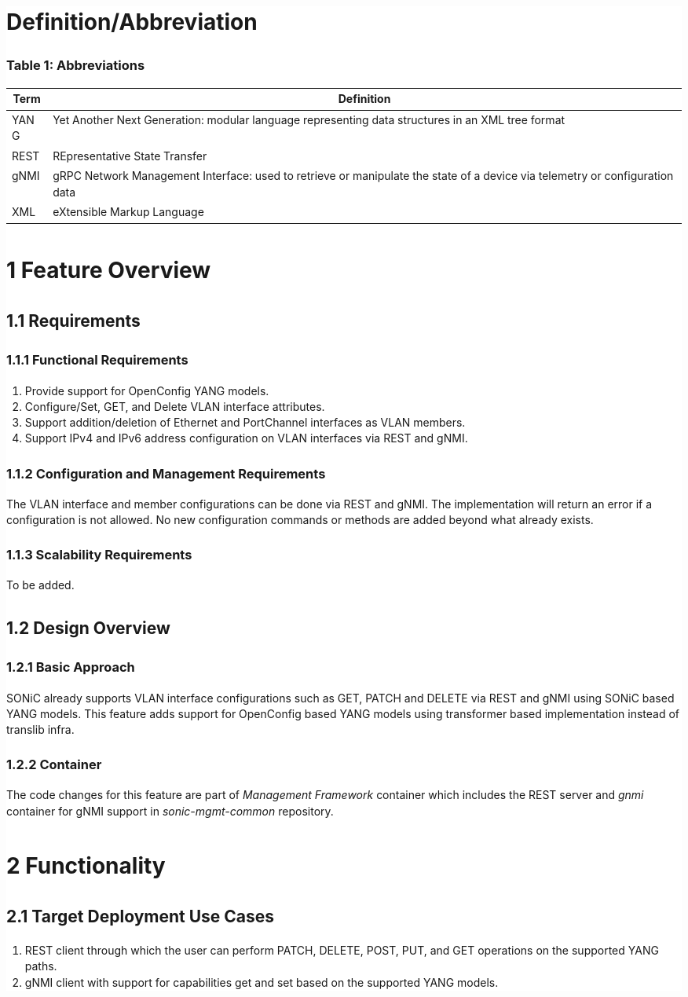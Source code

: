 # Definition/Abbreviation
### Table 1: Abbreviations
| **Term**                 | **Definition**                         |
|--------------------------|-------------------------------------|
| YANG                     | Yet Another Next Generation: modular language representing data structures in an XML tree format        |
| REST | REpresentative State Transfer |
| gNMI                     | gRPC Network Management Interface: used to retrieve or manipulate the state of a device via telemetry or configuration data         |
| XML                     | eXtensible Markup Language   |

# 1 Feature Overview
## 1.1 Requirements
### 1.1.1 Functional Requirements
1. Provide support for OpenConfig YANG models.
2. Configure/Set, GET, and Delete VLAN interface attributes.
3. Support addition/deletion of Ethernet and PortChannel interfaces as VLAN members.
4. Support IPv4 and IPv6 address configuration on VLAN interfaces via REST and gNMI.

### 1.1.2 Configuration and Management Requirements
The VLAN interface and member configurations can be done via REST and gNMI. The implementation will return an error if a configuration is not allowed. No new configuration commands or methods are added beyond what already exists.

### 1.1.3 Scalability Requirements
To be added.

## 1.2 Design Overview
### 1.2.1 Basic Approach
SONiC already supports VLAN interface configurations such as GET, PATCH and DELETE via REST and gNMI using SONiC based YANG models. This feature adds support for OpenConfig based YANG models using transformer based implementation instead of translib infra.
### 1.2.2 Container
The code changes for this feature are part of *Management Framework* container which includes the REST server and *gnmi* container for gNMI support in *sonic-mgmt-common* repository.

# 2 Functionality
## 2.1 Target Deployment Use Cases
1. REST client through which the user can perform PATCH, DELETE, POST, PUT, and GET operations on the supported YANG paths.
2. gNMI client with support for capabilities get and set based on the supported YANG models.
